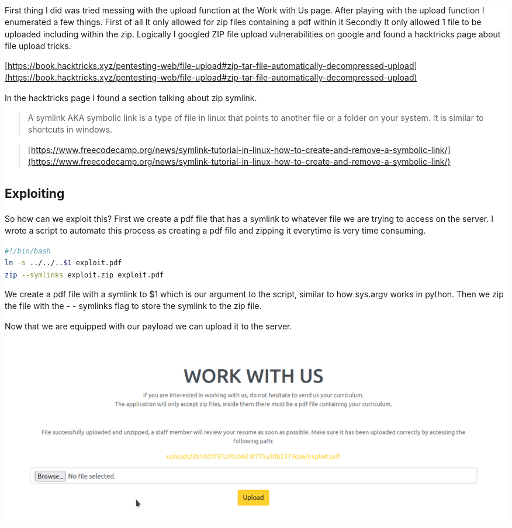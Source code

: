 First thing I did was tried messing with the upload function at the Work with Us page. After playing with the upload function I enumerated a few things. First of all It only allowed for zip files containing a pdf within it Secondly It only allowed 1 file to be uploaded including within the zip. Logically I googled ZIP file upload vulnerabilities on google and found a hacktricks page about file upload tricks. 

[https://book.hacktricks.xyz/pentesting-web/file-upload#zip-tar-file-automatically-decompressed-upload](https://book.hacktricks.xyz/pentesting-web/file-upload#zip-tar-file-automatically-decompressed-upload)

In the hacktricks page I found a section talking about zip symlink. 

> A symlink AKA symbolic link is a type of file in linux that points to another file or a folder on your system. It is similar to shortcuts in windows.
> 

> [https://www.freecodecamp.org/news/symlink-tutorial-in-linux-how-to-create-and-remove-a-symbolic-link/](https://www.freecodecamp.org/news/symlink-tutorial-in-linux-how-to-create-and-remove-a-symbolic-link/)
> 

## Exploiting 

So how can we exploit this? First we create a pdf file that has a symlink to whatever file we are trying to access on the server. I wrote a script to automate this process as creating a pdf file and zipping it everytime is very time consuming.

```bash
#!/bin/bash
ln -s ../../..$1 exploit.pdf
zip --symlinks exploit.zip exploit.pdf
```

We create a pdf file with a symlink to $1 which is our argument to the script, similar to how sys.argv works in python.  Then we zip the file with the - - symlinks flag to store the symlink to the zip file.

Now  that we are equipped with our payload we can upload it to the server.

![Untitled](/assets/images/zipping/4.png)
